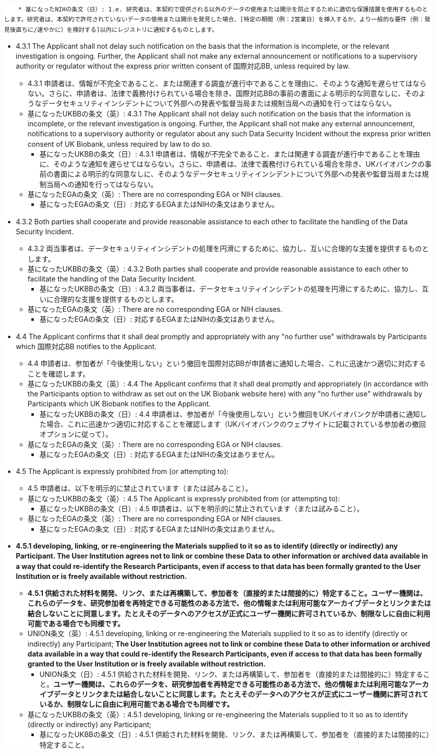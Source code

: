         * 基になったNIHの条文（日）: 1.e. 研究者は、本契約で提供される以外のデータの使用または開示を防止するために適切な保護措置を使用するものとします。研究者は、本契約で許可されていないデータの使用または開示を発見した場合、[特定の期間（例：2営業日）を挿入するか、より一般的な要件（例：発見後直ちに/速やかに）を検討する]以内にレジストリに通知するものとします。

* 4.3.1 The Applicant shall not delay such notification on the basis that the information is incomplete, or the relevant investigation is ongoing. Further, the Applicant shall not make any external announcement or notifications to a supervisory authority or regulator without the express prior written consent of 国際対応BB, unless required by law.
    * 4.3.1 申請者は、情報が不完全であること、または関連する調査が進行中であることを理由に、そのような通知を遅らせてはならない。さらに、申請者は、法律で義務付けられている場合を除き、国際対応BBの事前の書面による明示的な同意なしに、そのようなデータセキュリティインシデントについて外部への発表や監督当局または規制当局への通知を行ってはならない。
    * 基になったUKBBの条文（英）: 4.3.1 The Applicant shall not delay such notification on the basis that the information is incomplete, or the relevant investigation is ongoing. Further, the Applicant shall not make any external announcement, notifications to a supervisory authority or regulator about any such Data Security Incident without the express prior written consent of UK Biobank, unless required by law to do so.
        * 基になったUKBBの条文（日）: 4.3.1 申請者は、情報が不完全であること、または関連する調査が進行中であることを理由に、そのような通知を遅らせてはならない。さらに、申請者は、法律で義務付けられている場合を除き、UKバイオバンクの事前の書面による明示的な同意なしに、そのようなデータセキュリティインシデントについて外部への発表や監督当局または規制当局への通知を行ってはならない。
    * 基になったEGAの条文（英）: There are no corresponding EGA or NIH clauses.
        * 基になったEGAの条文（日）: 対応するEGAまたはNIHの条文はありません。

* 4.3.2 Both parties shall cooperate and provide reasonable assistance to each other to facilitate the handling of the Data Security Incident.
    * 4.3.2 両当事者は、データセキュリティインシデントの処理を円滑にするために、協力し、互いに合理的な支援を提供するものとします。
    * 基になったUKBBの条文（英）: 4.3.2 Both parties shall cooperate and provide reasonable assistance to each other to facilitate the handling of the Data Security Incident.
        * 基になったUKBBの条文（日）: 4.3.2 両当事者は、データセキュリティインシデントの処理を円滑にするために、協力し、互いに合理的な支援を提供するものとします。
    * 基になったEGAの条文（英）: There are no corresponding EGA or NIH clauses.
        * 基になったEGAの条文（日）: 対応するEGAまたはNIHの条文はありません。

* 4.4 The Applicant confirms that it shall deal promptly and appropriately with any "no further use" withdrawals by Participants which 国際対応BB notifies to the Applicant.
    * 4.4 申請者は、参加者が「今後使用しない」という撤回を国際対応BBが申請者に通知した場合、これに迅速かつ適切に対応することを確認します。
    * 基になったUKBBの条文（英）: 4.4 The Applicant confirms that it shall deal promptly and appropriately (in accordance with the Participants option to withdraw as set out on the UK Biobank website here) with any "no further use" withdrawals by Participants which UK Biobank notifies to the Applicant.
        * 基になったUKBBの条文（日）: 4.4 申請者は、参加者が「今後使用しない」という撤回をUKバイオバンクが申請者に通知した場合、これに迅速かつ適切に対応することを確認します（UKバイオバンクのウェブサイトに記載されている参加者の撤回オプションに従って）。
    * 基になったEGAの条文（英）: There are no corresponding EGA or NIH clauses.
        * 基になったEGAの条文（日）: 対応するEGAまたはNIHの条文はありません。

* 4.5 The Applicant is expressly prohibited from (or attempting to):
    * 4.5 申請者は、以下を明示的に禁止されています（または試みること）。
    * 基になったUKBBの条文（英）: 4.5 The Applicant is expressly prohibited from (or attempting to):
        * 基になったUKBBの条文（日）: 4.5 申請者は、以下を明示的に禁止されています（または試みること）。
    * 基になったEGAの条文（英）: There are no corresponding EGA or NIH clauses.
        * 基になったEGAの条文（日）: 対応するEGAまたはNIHの条文はありません。

* **4.5.1 developing, linking, or re-engineering the Materials supplied to it so as to identify (directly or indirectly) any Participant. The User Institution agrees not to link or combine these Data to other information or archived data available in a way that could re-identify the Research Participants, even if access to that data has been formally granted to the User Institution or is freely available without restriction.**
    * **4.5.1 供給された材料を開発、リンク、または再構築して、参加者を（直接的または間接的に）特定すること。ユーザー機関は、これらのデータを、研究参加者を再特定できる可能性のある方法で、他の情報または利用可能なアーカイブデータとリンクまたは結合しないことに同意します。たとえそのデータへのアクセスが正式にユーザー機関に許可されているか、制限なしに自由に利用可能である場合でも同様です。**
    * UNION条文（英）: 4.5.1 developing, linking or re-engineering the Materials supplied to it so as to identify (directly or indirectly) any Participant; **The User Institution agrees not to link or combine these Data to other information or archived data available in a way that could re-identify the Research Participants, even if access to that data has been formally granted to the User Institution or is freely available without restriction.**
        * UNION条文（日）: 4.5.1 供給された材料を開発、リンク、または再構築して、参加者を（直接的または間接的に）特定すること。**ユーザー機関は、これらのデータを、研究参加者を再特定できる可能性のある方法で、他の情報または利用可能なアーカイブデータとリンクまたは結合しないことに同意します。たとえそのデータへのアクセスが正式にユーザー機関に許可されているか、制限なしに自由に利用可能である場合でも同様です。**
    * 基になったUKBBの条文（英）: 4.5.1 developing, linking or re-engineering the Materials supplied to it so as to identify (directly or indirectly) any Participant;
        * 基になったUKBBの条文（日）: 4.5.1 供給された材料を開発、リンク、または再構築して、参加者を（直接的または間接的に）特定すること。